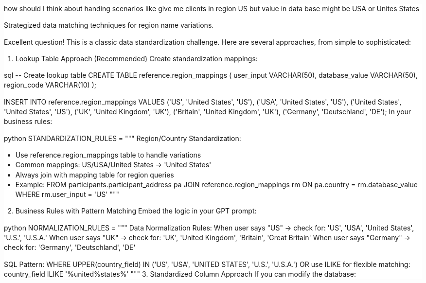 how should I think about handing scenarios like give me clients in region US  but value in data base might be USA  or Unites  States


Strategized data matching techniques for region name variations.


Excellent question! This is a classic data standardization challenge. Here are several approaches, from simple to sophisticated:

1. Lookup Table Approach (Recommended)
Create standardization mappings:

sql
-- Create lookup table
CREATE TABLE reference.region_mappings (
    user_input VARCHAR(50),
    database_value VARCHAR(50),
    region_code VARCHAR(10)
);

INSERT INTO reference.region_mappings VALUES 
('US', 'United States', 'US'),
('USA', 'United States', 'US'),
('United States', 'United States', 'US'),
('UK', 'United Kingdom', 'UK'),
('Britain', 'United Kingdom', 'UK'),
('Germany', 'Deutschland', 'DE');
In your business rules:

python
STANDARDIZATION_RULES = """
Region/Country Standardization:
- Use reference.region_mappings table to handle variations
- Common mappings: US/USA/United States → 'United States'
- Always join with mapping table for region queries
- Example: 
  FROM participants.participant_address pa
  JOIN reference.region_mappings rm ON pa.country = rm.database_value
  WHERE rm.user_input = 'US'
"""
2. Business Rules with Pattern Matching
Embed the logic in your GPT prompt:

python
NORMALIZATION_RULES = """
Data Normalization Rules:
When user says "US" → check for: 'US', 'USA', 'United States', 'U.S.', 'U.S.A.'
When user says "UK" → check for: 'UK', 'United Kingdom', 'Britain', 'Great Britain'
When user says "Germany" → check for: 'Germany', 'Deutschland', 'DE'

SQL Pattern:
WHERE UPPER(country_field) IN ('US', 'USA', 'UNITED STATES', 'U.S.', 'U.S.A.')
OR use ILIKE for flexible matching: country_field ILIKE '%united%states%'
"""
3. Standardized Column Approach
If you can modify the database:
